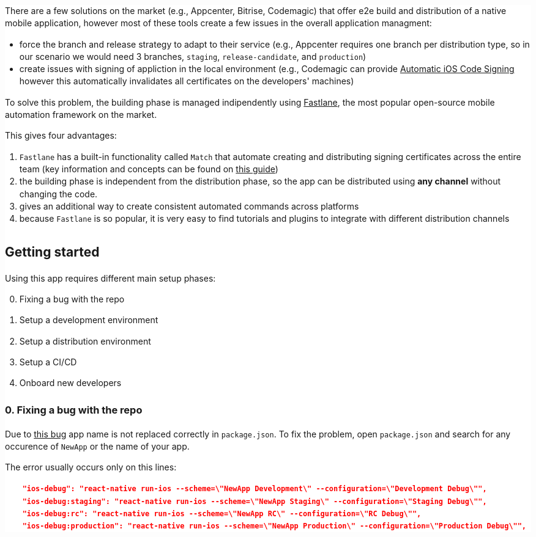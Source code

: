 There are a few solutions on the market (e.g., Appcenter, Bitrise, Codemagic) that offer e2e build and distribution of a native mobile application, however most of these tools create a few issues in the overall application managment:
- force the branch and release strategy to adapt to their service (e.g., Appcenter requires one branch per distribution type, so in our scenario we would need 3 branches, `staging`, `release-candidate`, and `production`)
- create issues with signing of appliction in the local environment (e.g., Codemagic can provide [Automatic iOS Code Signing](https://blog.codemagic.io/app-store-connect-api-codemagic-cli-tools/)  however this automatically invalidates all certificates on the developers' machines)

To solve this problem, the building phase is managed indipendently using [Fastlane](https://fastlane.tools/), the most popular open-source mobile automation framework on the market.

This gives four advantages:

1. `Fastlane` has a built-in functionality called `Match` that automate creating and distributing signing certificates across the entire team (key information and concepts can be found on [this guide](codesigning.guide/))
2. the building phase is independent from the distribution phase, so the app can be distributed using **any channel** without changing the code.
3. gives an additional way to create consistent automated commands across platforms
4. because `Fastlane` is so popular, it is very easy to find tutorials and plugins to integrate with different distribution channels



## Getting started

Using this app requires different main setup phases:

0. Fixing a bug with the repo

1. Setup a development environment

2. Setup a distribution environment

3. Setup a CI/CD

4. Onboard new developers



### 0. Fixing a bug with the repo

Due to [this bug](https://github.com/react-native-community/cli/issues/1456) app name is not replaced correctly in `package.json`.
To fix the problem, open `package.json` and search for any occurence of `NewApp` or the name of your app.

The error usually occurs only on this lines:

```json
    "ios-debug": "react-native run-ios --scheme=\"NewApp Development\" --configuration=\"Development Debug\"",
    "ios-debug:staging": "react-native run-ios --scheme=\"NewApp Staging\" --configuration=\"Staging Debug\"",
    "ios-debug:rc": "react-native run-ios --scheme=\"NewApp RC\" --configuration=\"RC Debug\"",
    "ios-debug:production": "react-native run-ios --scheme=\"NewApp Production\" --configuration=\"Production Debug\"",
```

